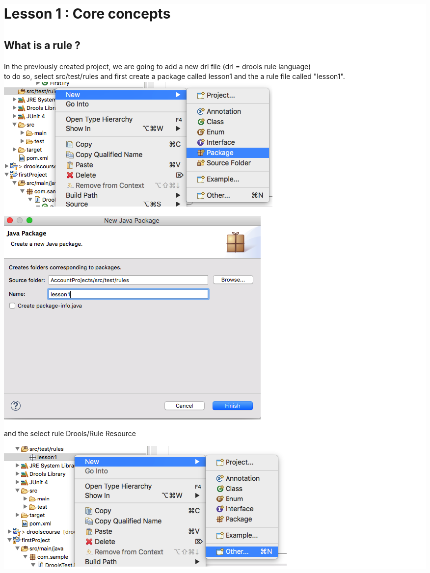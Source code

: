 # Lesson 1 : Core concepts

## What is a rule ?

In the previously created project, we are going to add a new drl file \(drl = drools rule language\)  
to do so, select src/test/rules and first create a package called lesson1 and the a rule file called "lesson1".  
![](../.gitbook/assets/lesson1_fig0_0.png)

![](../.gitbook/assets/lesson1_fig0_1.png)

and the select rule Drools/Rule Resource

![](../.gitbook/assets/lesson1_fig0.png)

